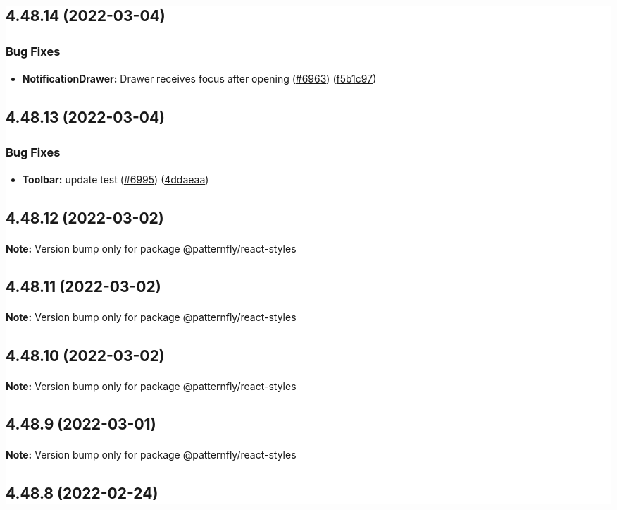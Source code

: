 



## 4.48.14 (2022-03-04)


### Bug Fixes

* **NotificationDrawer:** Drawer receives focus after opening ([#6963](https://github.com/patternfly/patternfly-react/issues/6963)) ([f5b1c97](https://github.com/patternfly/patternfly-react/commit/f5b1c97f1c3ef6155d39d16da401fb9937b539e9))





## 4.48.13 (2022-03-04)


### Bug Fixes

* **Toolbar:** update test ([#6995](https://github.com/patternfly/patternfly-react/issues/6995)) ([4ddaeaa](https://github.com/patternfly/patternfly-react/commit/4ddaeaad5cd550b1bd88195a7a0eb9643cdb70f4))





## 4.48.12 (2022-03-02)

**Note:** Version bump only for package @patternfly/react-styles





## 4.48.11 (2022-03-02)

**Note:** Version bump only for package @patternfly/react-styles





## 4.48.10 (2022-03-02)

**Note:** Version bump only for package @patternfly/react-styles





## 4.48.9 (2022-03-01)

**Note:** Version bump only for package @patternfly/react-styles





## 4.48.8 (2022-02-24)

